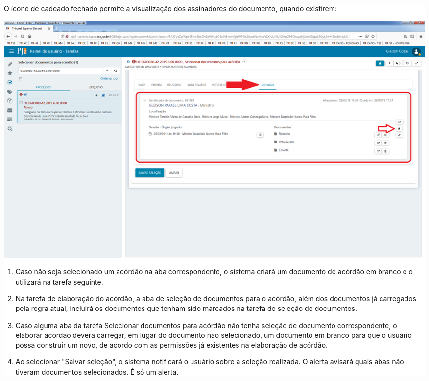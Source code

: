 
O ícone de cadeado fechado permite a visualização dos assinadores do documento, quando existirem:


![Cadeado](img/acordao12.png)


1. Caso não seja selecionado um acórdão na aba correspondente, o sistema criará um documento de acórdão em branco e o utilizará na tarefa seguinte.

2. Na tarefa de elaboração do acórdão, a aba de seleção de documentos para o acórdão, além dos documentos já carregados pela regra atual,  incluirá os documentos que tenham sido marcados na tarefa de seleção de documentos.

3. Caso alguma aba da tarefa Selecionar documentos para acórdão não tenha seleção de documento correspondente, o elaborar acórdão deverá carregar, em lugar do documento não selecionado, um documento em branco para que o usuário possa construir um novo, de acordo com as permissões já existentes na elaboração de acórdão. 

4. Ao selecionar  "Salvar seleção",  o sistema  notificará  o  usuário sobre  a seleção realizada. O alerta avisará quais abas não tiveram documentos selecionados. É só um alerta. 
 
